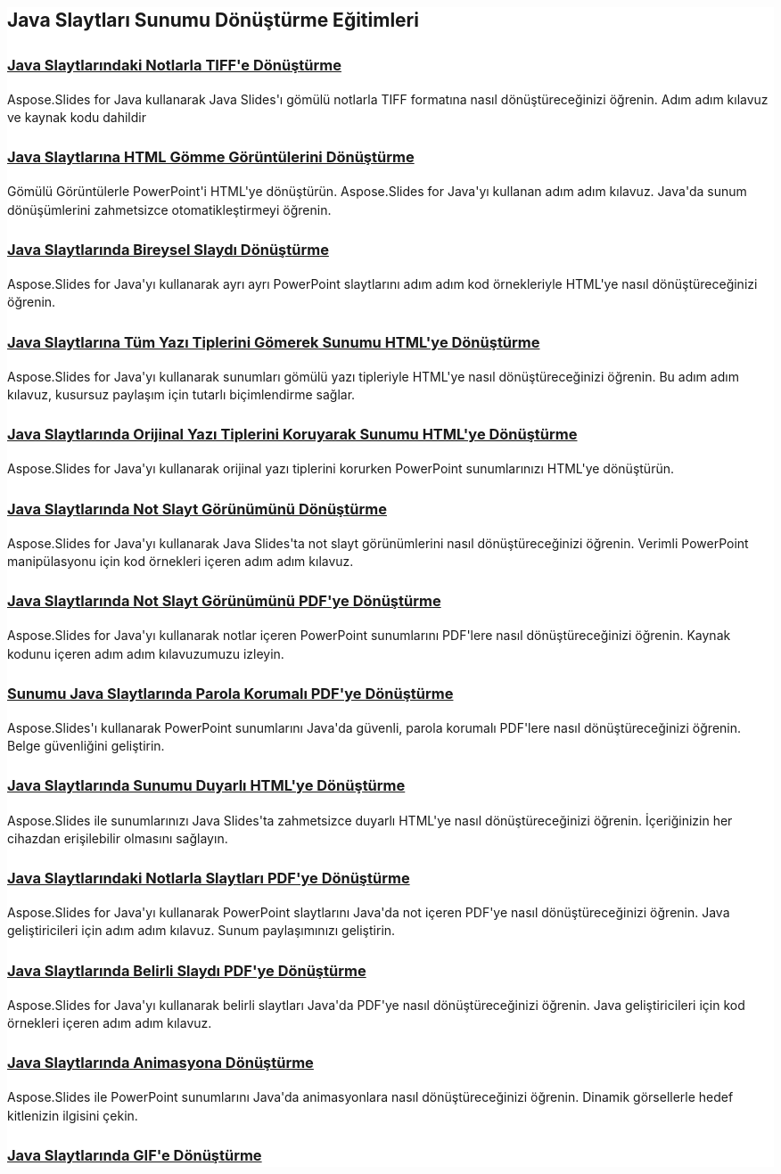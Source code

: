 ## Java Slaytları Sunumu Dönüştürme Eğitimleri
### [Java Slaytlarındaki Notlarla TIFF'e Dönüştürme](./conversion-tiff-notes-java-slides/)
Aspose.Slides for Java kullanarak Java Slides'ı gömülü notlarla TIFF formatına nasıl dönüştüreceğinizi öğrenin. Adım adım kılavuz ve kaynak kodu dahildir
### [Java Slaytlarına HTML Gömme Görüntülerini Dönüştürme](./convert-html-embedding-images-java-slides/)
Gömülü Görüntülerle PowerPoint'i HTML'ye dönüştürün. Aspose.Slides for Java'yı kullanan adım adım kılavuz. Java'da sunum dönüşümlerini zahmetsizce otomatikleştirmeyi öğrenin.
### [Java Slaytlarında Bireysel Slaydı Dönüştürme](./convert-individual-slide-java-slides/)
Aspose.Slides for Java'yı kullanarak ayrı ayrı PowerPoint slaytlarını adım adım kod örnekleriyle HTML'ye nasıl dönüştüreceğinizi öğrenin. 
### [Java Slaytlarına Tüm Yazı Tiplerini Gömerek Sunumu HTML'ye Dönüştürme](./convert-presentation-html-embed-fonts-java-slides/)
Aspose.Slides for Java'yı kullanarak sunumları gömülü yazı tipleriyle HTML'ye nasıl dönüştüreceğinizi öğrenin. Bu adım adım kılavuz, kusursuz paylaşım için tutarlı biçimlendirme sağlar.
### [Java Slaytlarında Orijinal Yazı Tiplerini Koruyarak Sunumu HTML'ye Dönüştürme](./convert-presentation-html-preserve-fonts-java-slides/)
Aspose.Slides for Java'yı kullanarak orijinal yazı tiplerini korurken PowerPoint sunumlarınızı HTML'ye dönüştürün.
### [Java Slaytlarında Not Slayt Görünümünü Dönüştürme](./convert-notes-slide-view-java-slides/)
Aspose.Slides for Java'yı kullanarak Java Slides'ta not slayt görünümlerini nasıl dönüştüreceğinizi öğrenin. Verimli PowerPoint manipülasyonu için kod örnekleri içeren adım adım kılavuz.
### [Java Slaytlarında Not Slayt Görünümünü PDF'ye Dönüştürme](./convert-notes-slide-view-pdf-java-slides/)
Aspose.Slides for Java'yı kullanarak notlar içeren PowerPoint sunumlarını PDF'lere nasıl dönüştüreceğinizi öğrenin. Kaynak kodunu içeren adım adım kılavuzumuzu izleyin.
### [Sunumu Java Slaytlarında Parola Korumalı PDF'ye Dönüştürme](./convert-presentation-password-pdf-java-slides/)
Aspose.Slides'ı kullanarak PowerPoint sunumlarını Java'da güvenli, parola korumalı PDF'lere nasıl dönüştüreceğinizi öğrenin. Belge güvenliğini geliştirin.
### [Java Slaytlarında Sunumu Duyarlı HTML'ye Dönüştürme](./convert-presentation-responsive-html-java-slides/)
Aspose.Slides ile sunumlarınızı Java Slides'ta zahmetsizce duyarlı HTML'ye nasıl dönüştüreceğinizi öğrenin. İçeriğinizin her cihazdan erişilebilir olmasını sağlayın.
### [Java Slaytlarındaki Notlarla Slaytları PDF'ye Dönüştürme](./convert-slides-pdf-notes-java-slides/)
Aspose.Slides for Java'yı kullanarak PowerPoint slaytlarını Java'da not içeren PDF'ye nasıl dönüştüreceğinizi öğrenin. Java geliştiricileri için adım adım kılavuz. Sunum paylaşımınızı geliştirin.
### [Java Slaytlarında Belirli Slaydı PDF'ye Dönüştürme](./convert-specific-slide-pdf-java-slides/)
Aspose.Slides for Java'yı kullanarak belirli slaytları Java'da PDF'ye nasıl dönüştüreceğinizi öğrenin. Java geliştiricileri için kod örnekleri içeren adım adım kılavuz.
### [Java Slaytlarında Animasyona Dönüştürme](./convert-to-animation-java-slides/)
Aspose.Slides ile PowerPoint sunumlarını Java'da animasyonlara nasıl dönüştüreceğinizi öğrenin. Dinamik görsellerle hedef kitlenizin ilgisini çekin.
### [Java Slaytlarında GIF'e Dönüştürme](./convert-to-gif-java-slides/)
